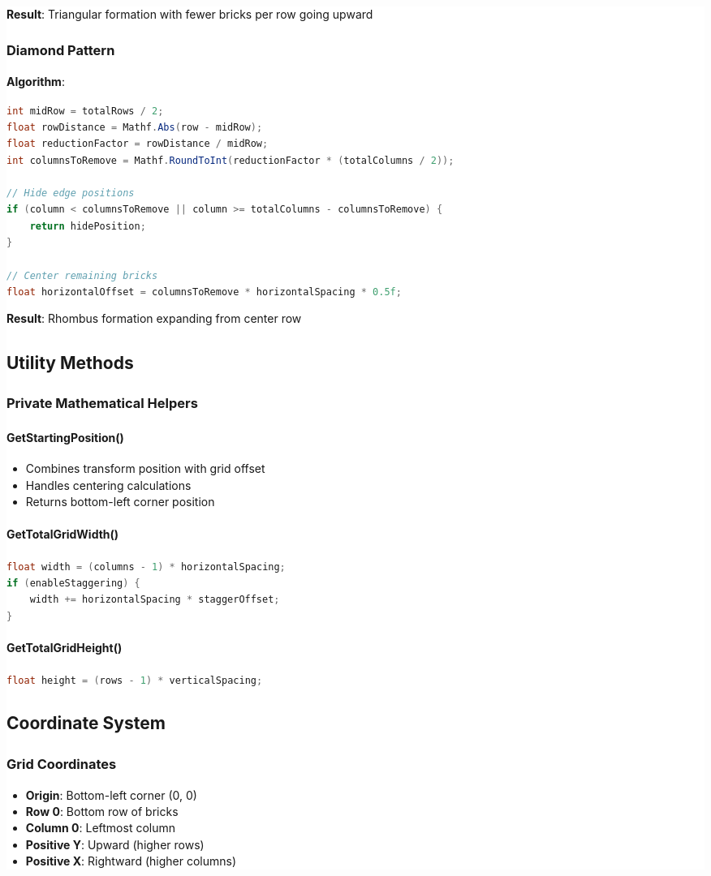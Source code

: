 **Result**: Triangular formation with fewer bricks per row going upward

### Diamond Pattern

**Algorithm**:
```csharp
int midRow = totalRows / 2;
float rowDistance = Mathf.Abs(row - midRow);
float reductionFactor = rowDistance / midRow;
int columnsToRemove = Mathf.RoundToInt(reductionFactor * (totalColumns / 2));

// Hide edge positions
if (column < columnsToRemove || column >= totalColumns - columnsToRemove) {
    return hidePosition;
}

// Center remaining bricks
float horizontalOffset = columnsToRemove * horizontalSpacing * 0.5f;
```

**Result**: Rhombus formation expanding from center row

## Utility Methods

### Private Mathematical Helpers

#### GetStartingPosition()
- Combines transform position with grid offset
- Handles centering calculations
- Returns bottom-left corner position

#### GetTotalGridWidth()
```csharp
float width = (columns - 1) * horizontalSpacing;
if (enableStaggering) {
    width += horizontalSpacing * staggerOffset;
}
```

#### GetTotalGridHeight()
```csharp
float height = (rows - 1) * verticalSpacing;
```

## Coordinate System

### Grid Coordinates
- **Origin**: Bottom-left corner (0, 0)
- **Row 0**: Bottom row of bricks
- **Column 0**: Leftmost column
- **Positive Y**: Upward (higher rows)
- **Positive X**: Rightward (higher columns)
